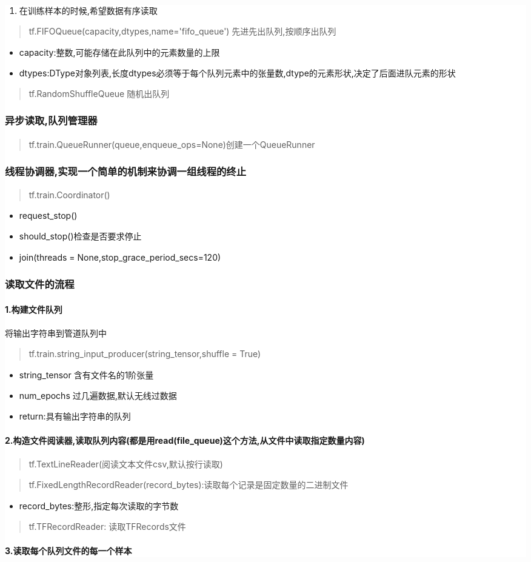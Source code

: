 
1. 在训练样本的时候,希望数据有序读取

>tf.FIFOQueue(capacity,dtypes,name='fifo_queue') 先进先出队列,按顺序出队列   

   - capacity:整数,可能存储在此队列中的元素数量的上限

   - dtypes:DType对象列表,长度dtypes必须等于每个队列元素中的张量数,dtype的元素形状,决定了后面进队元素的形状

>tf.RandomShuffleQueue 随机出队列



### 异步读取,队列管理器

>tf.train.QueueRunner(queue,enqueue_ops=None)创建一个QueueRunner





### 线程协调器,实现一个简单的机制来协调一组线程的终止

>tf.train.Coordinator()

   - request_stop()

   - should_stop()检查是否要求停止

   - join(threads = None,stop_grace_period_secs=120)



### 读取文件的流程

#### 1.构建文件队列

将输出字符串到管道队列中

>tf.train.string_input_producer(string_tensor,shuffle = True)

   - string_tensor  含有文件名的1阶张量

   - num_epochs 过几遍数据,默认无线过数据

   - return:具有输出字符串的队列





#### 2.构造文件阅读器,读取队列内容(都是用read(file_queue)这个方法,从文件中读取指定数量内容)

>tf.TextLineReader(阅读文本文件csv,默认按行读取)



>tf.FixedLengthRecordReader(record_bytes):读取每个记录是固定数量的二进制文件

   - record_bytes:整形,指定每次读取的字节数



>tf.TFRecordReader: 读取TFRecords文件



#### 3.读取每个队列文件的每一个样本
